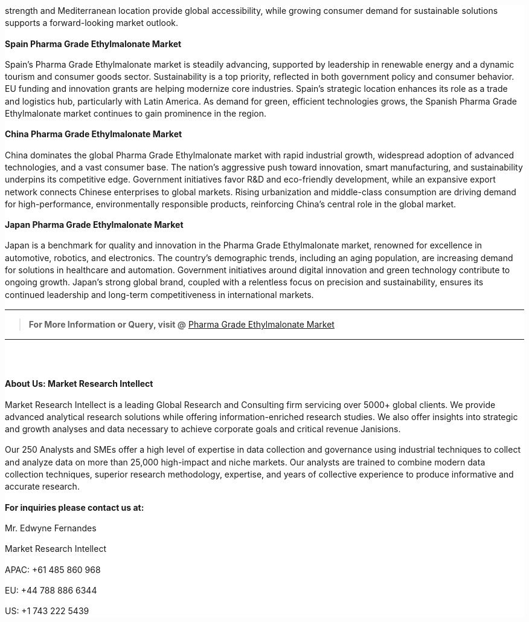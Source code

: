 strength and Mediterranean location provide global accessibility, while growing consumer demand for sustainable solutions supports a forward-looking market outlook.</p><p class="" data-start="4424" data-end="4975"><strong data-start="4424" data-end="4445">Spain Pharma Grade Ethylmalonate Market</strong></p><p class="" data-start="4424" data-end="4975">Spain&rsquo;s Pharma Grade Ethylmalonate market is steadily advancing, supported by leadership in renewable energy and a dynamic tourism and consumer goods sector. Sustainability is a top priority, reflected in both government policy and consumer behavior. EU funding and innovation grants are helping modernize core industries. Spain&rsquo;s strategic location enhances its role as a trade and logistics hub, particularly with Latin America. As demand for green, efficient technologies grows, the Spanish Pharma Grade Ethylmalonate market continues to gain prominence in the region.</p><p class="" data-start="4977" data-end="5589"><strong data-start="4977" data-end="4998">China Pharma Grade Ethylmalonate Market</strong></p><p class="" data-start="4977" data-end="5589">China dominates the global Pharma Grade Ethylmalonate market with rapid industrial growth, widespread adoption of advanced technologies, and a vast consumer base. The nation&rsquo;s aggressive push toward innovation, smart manufacturing, and sustainability underpins its competitive edge. Government initiatives favor R&amp;D and eco-friendly development, while an expansive export network connects Chinese enterprises to global markets. Rising urbanization and middle-class consumption are driving demand for high-performance, environmentally responsible products, reinforcing China&rsquo;s central role in the global market.</p><p class="" data-start="5591" data-end="6162"><strong data-start="5591" data-end="5612">Japan Pharma Grade Ethylmalonate Market</strong></p><p class="" data-start="5591" data-end="6162">Japan is a benchmark for quality and innovation in the Pharma Grade Ethylmalonate market, renowned for excellence in automotive, robotics, and electronics. The country&rsquo;s demographic trends, including an aging population, are increasing demand for solutions in healthcare and automation. Government initiatives around digital innovation and green technology contribute to ongoing growth. Japan&rsquo;s strong global brand, coupled with a relentless focus on precision and sustainability, ensures its continued leadership and long-term competitiveness in international markets.</p><hr /><blockquote><p><span class="font-[700]"><strong>For More Information or Query, visit&nbsp;@</strong>&nbsp;</span><span class="font-[700]"><a href="https://www.marketresearchintellect.com/product/global-pharma-grade-ethylmalonate-sales-market/?utm_source=Linkedin&utm_medium=049" target="_blank" data-tracking-control-name="article-ssr-frontend-pulse_little-text-block" data-tracking-will-navigate="" data-test-link="">Pharma Grade Ethylmalonate Market</a></span></p></blockquote><hr /><h3>&nbsp;</h3><p><strong><span class="font-[700]">About Us: Market Research Intellect</span></strong></p><p><span class="">Market Research Intellect is a leading Global Research and Consulting firm servicing over 5000+ global clients. We provide advanced analytical research solutions while offering information-enriched research studies.&nbsp;</span>We also offer insights into strategic and growth analyses and data necessary to achieve corporate goals and critical revenue Janisions.</p><p><span class="">Our 250 Analysts and SMEs offer a high level of expertise in data collection and governance using industrial techniques to collect and analyze data on more than 25,000 high-impact and niche markets. Our analysts are trained to combine modern data collection techniques, superior research methodology, expertise, and years of collective experience to produce informative and accurate research.</span></p><p><strong>For inquiries please contact us at:</strong></p><p>Mr. Edwyne Fernandes</p><p>Market Research Intellect</p><p>APAC: +61 485 860 968</p><p>EU: +44 788 886 6344</p><p>US: +1 743 222 5439</p>
